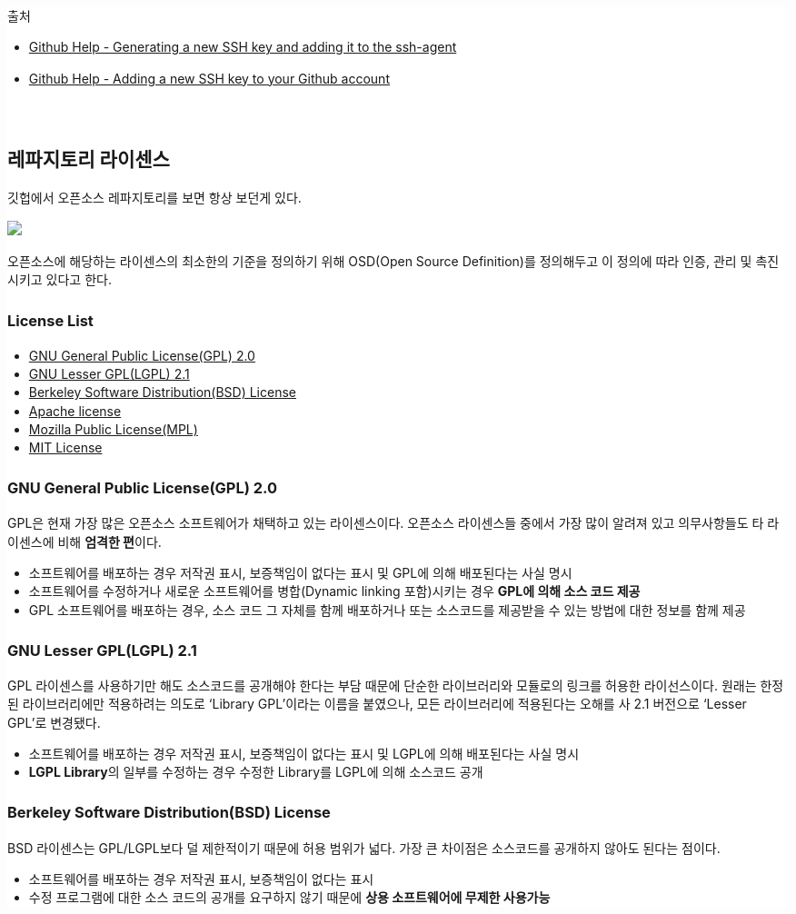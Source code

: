 

출처

- <a href="https://help.github.com/en/github/authenticating-to-github/generating-a-new-ssh-key-and-adding-it-to-the-ssh-agent" target="_blank">Github Help - Generating a new SSH key and adding it to the ssh-agent</a>

- <a href="https://help.github.com/en/github/authenticating-to-github/adding-a-new-ssh-key-to-your-github-account" target="_blank">Github Help - Adding a new SSH key to your Github account</a>

<br>

## <a name="license"></a>레파지토리 라이센스

깃헙에서 오픈소스 레파지토리를 보면 항상 보던게 있다.

![](https://lh3.googleusercontent.com/gyhdw4OLgqZO-G4R2ntt6E3SMw4XDwUdG8TUdhhDCY8ApFyD6JhOMyUaJ_A3hYCz4-uQvJWOiHH6VcPwrCwy_jhobHPuWAGI4jvx94KphmXntVGIjdR0kKDdEbwX7js9fKujH4C4dnfRMaeBJzusgkrn42vkBEMD9ESKuK-3z2GaB53vVNke9WoLdNIDE-dCfUCRX8kLkmUjOOOhDdA-cQ2O1onwNReV0FVbwD6JcYamhjnpMq_RJdGzLoI67LuoCANWnHtI3yc-I0nUDfhpaIXkBMBR8rCygE2IeRRkJIX0dlKMJvf4TJgpEMVxiAx3ZWcvVrCyowo5r3G2Qmes1dR06cKVDD8sHIRT0nogcjX6i5IU_X4fU7Qd4b31cmcs3ElxWXaF-Q6XNMCpRfVf2krkBg2q5ljwOPBg2LSOgWG7qfTDIVzxL42uZUJYRZ15oQylZ2OvjJhgIz1w8SjCo0McBoiRf93yCxhTaRdaKz3NwJlYZENYLahsfQ0F62L93nwSqCgDXEpCDo3j4eYk9uyjLCwOFZZUOZ8Pvzzt3nAtcJACCWkNSYVHwnulEP19fO7ZD_EYRVZZ9xgfSUOzPX0V5kIRMiRfMwLP2Ow2wz5Pi6zFuXFdYY25nzUBw1_24qfp22_mO_xchLe0ZRTcnVMiin2UmDwWpE61x0voayZF5xrlk-gIZn7LjVqtsHDU2AlFcKtRghstN_NfbD-iocKD906XPL-UesgfjU3b5vaEDeu9=w640-h234-no)

오픈소스에 해당하는 라이센스의 최소한의 기준을 정의하기 위해 OSD(Open Source Definition)를 정의해두고 이 정의에 따라 인증, 관리 및 촉진시키고 있다고 한다.

### License List

- [GNU General Public License(GPL) 2.0](#gpl)
- [GNU Lesser GPL(LGPL) 2.1](#lgpl)
- [Berkeley Software Distribution(BSD) License](#bsd)
- [Apache license](#apache)
- [Mozilla Public License(MPL)](#mpl)
- [MIT License](#mit)

### <a name="gpl"></a>GNU General Public License(GPL) 2.0

GPL은 현재 가장 많은 오픈소스 소프트웨어가 채택하고 있는 라이센스이다. 오픈소스 라이센스들 중에서 가장 많이 알려져 있고 의무사항들도 타 라이센스에 비해 **엄격한 편**이다.

- 소프트웨어를 배포하는 경우 저작권 표시, 보증책임이 없다는 표시 및 GPL에 의해 배포된다는 사실 명시
- 소프트웨어를 수정하거나 새로운 소프트웨어를 병합(Dynamic linking 포함)시키는 경우 **GPL에 의해 소스 코드 제공**
- GPL 소프트웨어를 배포하는 경우, 소스 코드 그 자체를 함께 배포하거나 또는 소스코드를 제공받을 수 있는 방법에 대한 정보를 함께 제공

### <a name="lgpl"></a>GNU Lesser GPL(LGPL) 2.1

GPL 라이센스를 사용하기만 해도 소스코드를 공개해야 한다는 부담 때문에 단순한 라이브러리와 모듈로의  링크를 허용한  라이선스이다. 원래는 한정된 라이브러리에만 적용하려는 의도로 ‘Library GPL’이라는 이름을 붙였으나, 모든 라이브러리에  적용된다는 오해를 사 2.1 버전으로 ‘Lesser GPL’로 변경됐다.

- 소프트웨어를 배포하는 경우 저작권 표시, 보증책임이 없다는 표시 및 LGPL에 의해 배포된다는 사실 명시
- **LGPL Library**의 일부를 수정하는 경우 수정한 Library를 LGPL에 의해 소스코드 공개

### <a name="bsd"></a>Berkeley Software Distribution(BSD) License

BSD 라이센스는 GPL/LGPL보다 덜 제한적이기 때문에 허용 범위가 넓다. 가장 큰 차이점은 소스코드를 공개하지 않아도 된다는 점이다.

- 소프트웨어를 배포하는 경우 저작권 표시, 보증책임이 없다는 표시
- 수정 프로그램에 대한 소스 코드의 공개를 요구하지 않기 때문에 **상용 소프트웨어에 무제한 사용가능**
